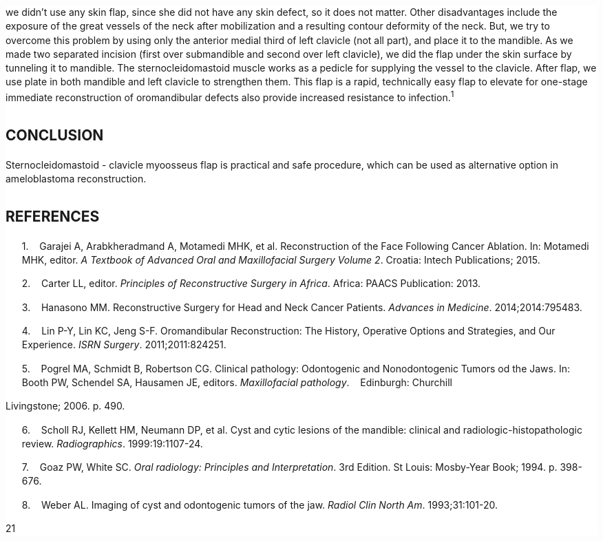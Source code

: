 <p><span class="font3">we didn’t use any skin flap, since she did not have any skin defect, so it does not matter. Other disadvantages include the exposure of the great vessels of the neck after mobilization and a resulting contour deformity of the neck. But, we try to overcome this problem by using only the anterior medial third of left clavicle (not all part), and place it to the mandible. As we made two separated incision (first over submandible and second over left clavicle), we did the flap under the skin surface by tunneling it to mandible. The sternocleidomastoid muscle works as a pedicle for supplying the vessel to the clavicle. After flap, we use plate in both mandible and left clavicle to strengthen them. This flap is a rapid, technically easy flap to elevate for one-stage immediate reconstruction of oromandibular defects also provide increased resistance to infection.<sup>1</sup></span></p>
<h2><a name="bookmark8"></a><span class="font3" style="font-weight:bold;"><a name="bookmark9"></a>CONCLUSION</span></h2>
<p><span class="font3">Sternocleidomastoid - clavicle myoosseus flap is practical and safe procedure, which can be used as alternative option in ameloblastoma reconstruction.</span></p>
<h2><a name="bookmark10"></a><span class="font3" style="font-weight:bold;"><a name="bookmark11"></a>REFERENCES</span></h2>
<ul style="list-style:none;"><li>
<p><span class="font3">1. &nbsp;&nbsp;&nbsp;Garajei A, Arabkheradmand A, Motamedi MHK, et al. Reconstruction of the Face Following Cancer Ablation. In: Motamedi MHK, editor. </span><span class="font3" style="font-style:italic;">A Textbook of Advanced Oral and Maxillofacial Surgery Volume 2</span><span class="font3">. Croatia: Intech Publications; 2015.</span></p></li>
<li>
<p><span class="font3">2. &nbsp;&nbsp;&nbsp;Carter LL, editor. </span><span class="font3" style="font-style:italic;">Principles of Reconstructive Surgery in Africa</span><span class="font3">. Africa: PAACS Publication: 2013.</span></p></li>
<li>
<p><span class="font3">3. &nbsp;&nbsp;&nbsp;Hanasono MM. Reconstructive Surgery for Head and Neck Cancer Patients. </span><span class="font3" style="font-style:italic;">Advances in Medicine</span><span class="font3">. 2014;2014:795483.</span></p></li>
<li>
<p><span class="font3">4. &nbsp;&nbsp;&nbsp;Lin P-Y, Lin KC, Jeng S-F. Oromandibular Reconstruction: The History, Operative Options and Strategies, and Our Experience. </span><span class="font3" style="font-style:italic;">ISRN Surgery</span><span class="font3">. 2011;2011:824251.</span></p></li>
<li>
<p><span class="font3">5. &nbsp;&nbsp;&nbsp;Pogrel MA, Schmidt B, Robertson CG. Clinical pathology: Odontogenic and Nonodontogenic Tumors od the Jaws. In: Booth PW, Schendel SA, Hausamen JE, editors. </span><span class="font3" style="font-style:italic;">Maxillofacial pathology</span><span class="font3">. &nbsp;&nbsp;&nbsp;Edinburgh: Churchill</span></p></li></ul>
<p><span class="font3">Livingstone; 2006. p. 490.</span></p>
<ul style="list-style:none;"><li>
<p><span class="font3">6. &nbsp;&nbsp;&nbsp;Scholl RJ, Kellett HM, Neumann DP, et al. Cyst and cytic lesions of the mandible: clinical and radiologic-histopathologic review. </span><span class="font3" style="font-style:italic;">Radiographics</span><span class="font3">. 1999:19:1107-24.</span></p></li>
<li>
<p><span class="font3">7. &nbsp;&nbsp;&nbsp;Goaz PW, White SC. </span><span class="font3" style="font-style:italic;">Oral radiology: Principles and Interpretation</span><span class="font3">. 3rd Edition. St Louis: Mosby-Year Book; 1994. p. 398-676.</span></p></li>
<li>
<p><span class="font3">8. &nbsp;&nbsp;&nbsp;Weber AL. Imaging of cyst and odontogenic tumors of the jaw. </span><span class="font3" style="font-style:italic;">Radiol Clin North Am</span><span class="font3">. 1993;31:101-20.</span></p></li></ul>
<p><span class="font2">21</span></p>